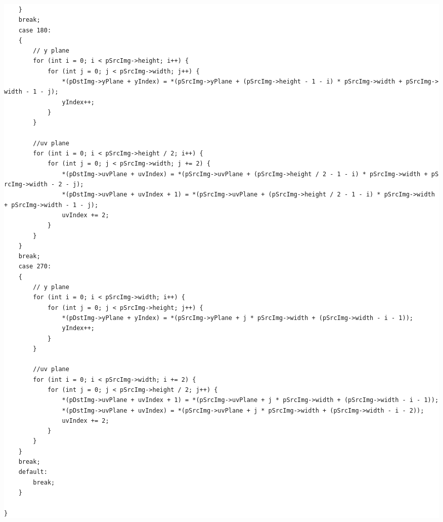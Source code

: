 ```
    }
    break;
    case 180:
    {
        // y plane
        for (int i = 0; i < pSrcImg->height; i++) {
            for (int j = 0; j < pSrcImg->width; j++) {
                *(pDstImg->yPlane + yIndex) = *(pSrcImg->yPlane + (pSrcImg->height - 1 - i) * pSrcImg->width + pSrcImg->width - 1 - j);
                yIndex++;
            }
        }

        //uv plane
        for (int i = 0; i < pSrcImg->height / 2; i++) {
            for (int j = 0; j < pSrcImg->width; j += 2) {
                *(pDstImg->uvPlane + uvIndex) = *(pSrcImg->uvPlane + (pSrcImg->height / 2 - 1 - i) * pSrcImg->width + pSrcImg->width - 2 - j);
                *(pDstImg->uvPlane + uvIndex + 1) = *(pSrcImg->uvPlane + (pSrcImg->height / 2 - 1 - i) * pSrcImg->width + pSrcImg->width - 1 - j);
                uvIndex += 2;
            }
        }
    }
    break;
    case 270:
    {
        // y plane
        for (int i = 0; i < pSrcImg->width; i++) {
            for (int j = 0; j < pSrcImg->height; j++) {
                *(pDstImg->yPlane + yIndex) = *(pSrcImg->yPlane + j * pSrcImg->width + (pSrcImg->width - i - 1));
                yIndex++;
            }
        }

        //uv plane
        for (int i = 0; i < pSrcImg->width; i += 2) {
            for (int j = 0; j < pSrcImg->height / 2; j++) {
                *(pDstImg->uvPlane + uvIndex + 1) = *(pSrcImg->uvPlane + j * pSrcImg->width + (pSrcImg->width - i - 1));
                *(pDstImg->uvPlane + uvIndex) = *(pSrcImg->uvPlane + j * pSrcImg->width + (pSrcImg->width - i - 2));
                uvIndex += 2;
            }
        }
    }
    break;
    default:
        break;
    }

}
```
